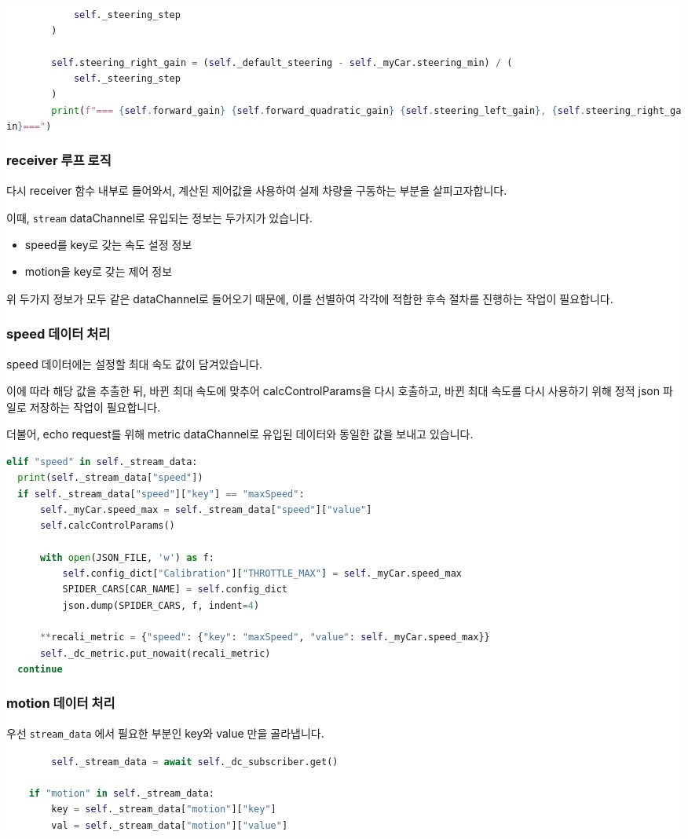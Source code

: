 ```python
            self._steering_step
        )

        self.steering_right_gain = (self._default_steering - self._myCar.steering_min) / (
            self._steering_step
        )
        print(f"=== {self.forward_gain} {self.forward_quadratic_gain} {self.steering_left_gain}, {self.steering_right_gain}===")
```

### receiver 루프 로직

다시 receiver 함수 내부로 들어와서, 계산된 제어값을 사용하여 실제 차량을 구동하는 부분을 살피고자합니다.

이때, `stream` dataChannel로 유입되는 정보는 두가지가 있습니다.

- speed를 key로 갖는 속도 설정 정보

- motion을 key로 갖는 제어 정보

위 두가지 정보가 모두 같은 dataChannel로 들어오기 때문에, 이를 선별하여 각각에 적합한 후속 절차를 진행하는 작업이 필요합니다. 

### speed 데이터 처리

speed 데이터에는 설정할 최대 속도 값이 담겨있습니다.

이에 따라 해당 값을 추출한 뒤, 바뀐 최대 속도에 맞추어  calcControlParams을 다시 호출하고, 바뀐 최대 속도를 다시 사용하기 위해  정적 json 파일로 저장하는 작업이 필요합니다. 

더불어, echo request를 위해 metric dataChannel로 유입된 데이터와 동일한 값을 보내고 있습니다. 

```python
elif "speed" in self._stream_data:
  print(self._stream_data["speed"])
  if self._stream_data["speed"]["key"] == "maxSpeed":
      self._myCar.speed_max = self._stream_data["speed"]["value"]
      self.calcControlParams()

      with open(JSON_FILE, 'w') as f:
          self.config_dict["Calibration"]["THROTTLE_MAX"] = self._myCar.speed_max
          SPIDER_CARS[CAR_NAME] = self.config_dict
          json.dump(SPIDER_CARS, f, indent=4)

      **recali_metric = {"speed": {"key": "maxSpeed", "value": self._myCar.speed_max}}
      self._dc_metric.put_nowait(recali_metric)
  continue
```

### motion 데이터 처리

우선 `stream_data` 에서 필요한 부분인 key와 value 만을 골라냅니다. 

```python
		self._stream_data = await self._dc_subscriber.get()

    if "motion" in self._stream_data:
        key = self._stream_data["motion"]["key"]
        val = self._stream_data["motion"]["value"]
```
